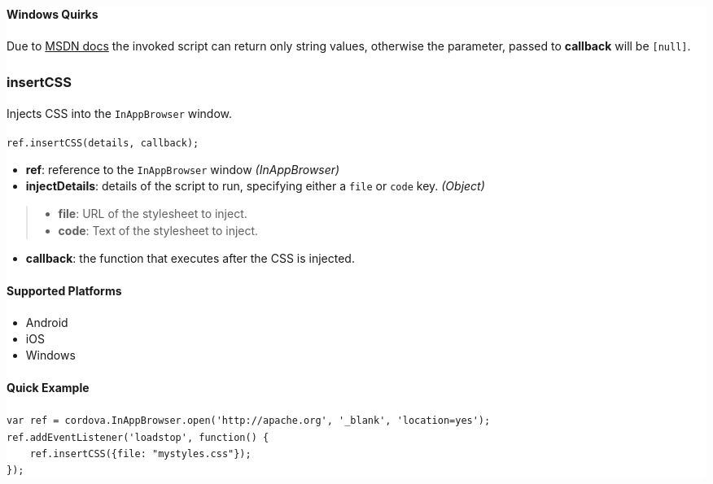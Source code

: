 #### Windows Quirks

Due to [MSDN
docs](https://msdn.microsoft.com/en-us/library/windows.ui.xaml.controls.webview.invokescriptasync.aspx)
the invoked script can return only string values, otherwise the
parameter, passed to **callback** will be `[null]`.

### insertCSS

Injects CSS into the `InAppBrowser` window.

    ref.insertCSS(details, callback);

-   **ref**: reference to the `InAppBrowser` window *(InAppBrowser)*
-   **injectDetails**: details of the script to run, specifying either a
    `file` or `code` key. *(Object)*

> -   **file**: URL of the stylesheet to inject.
> -   **code**: Text of the stylesheet to inject.

-   **callback**: the function that executes after the CSS is injected.

#### Supported Platforms

-   Android
-   iOS
-   Windows

#### Quick Example

    var ref = cordova.InAppBrowser.open('http://apache.org', '_blank', 'location=yes');
    ref.addEventListener('loadstop', function() {
        ref.insertCSS({file: "mystyles.css"});
    });
